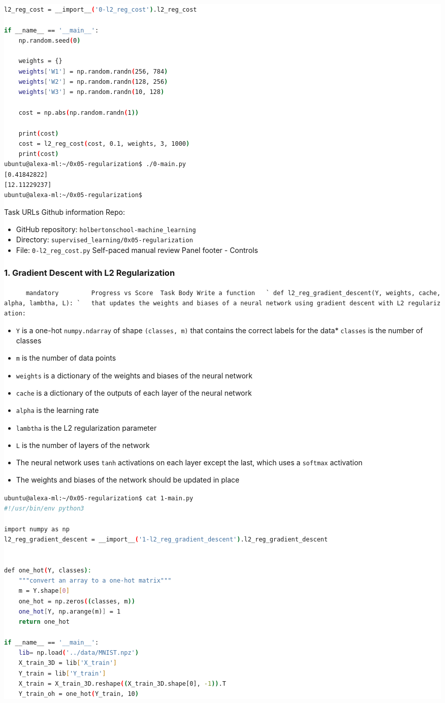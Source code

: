 ```bash
l2_reg_cost = __import__('0-l2_reg_cost').l2_reg_cost

if __name__ == '__main__':
    np.random.seed(0)

    weights = {}
    weights['W1'] = np.random.randn(256, 784)
    weights['W2'] = np.random.randn(128, 256)
    weights['W3'] = np.random.randn(10, 128)

    cost = np.abs(np.random.randn(1))

    print(cost)
    cost = l2_reg_cost(cost, 0.1, weights, 3, 1000)
    print(cost)
ubuntu@alexa-ml:~/0x05-regularization$ ./0-main.py 
[0.41842822]
[12.11229237]
ubuntu@alexa-ml:~/0x05-regularization$ 

```
 Task URLs  Github information Repo:
* GitHub repository:  ` holbertonschool-machine_learning ` 
* Directory:  ` supervised_learning/0x05-regularization ` 
* File:  ` 0-l2_reg_cost.py ` 
 Self-paced manual review  Panel footer - Controls 
### 1. Gradient Descent with L2 Regularization
          mandatory         Progress vs Score  Task Body Write a function   ` def l2_reg_gradient_descent(Y, weights, cache, alpha, lambtha, L): `   that updates the weights and biases of a neural network using gradient descent with L2 regularization:
*  ` Y `  is a one-hot  ` numpy.ndarray `  of shape  ` (classes, m) `  that contains the correct labels for the data*  ` classes `  is the number of classes
*  ` m `  is the number of data points

*  ` weights `  is a dictionary of the weights and biases of the neural network
*  ` cache `  is a dictionary of the outputs of each layer of the neural network
*  ` alpha `  is the learning rate
*  ` lambtha `  is the L2 regularization parameter
*  ` L `  is the number of layers of the network
* The neural network uses  ` tanh `  activations on each layer except the last, which uses a  ` softmax `  activation
* The weights and biases of the network should be updated in place
```bash
ubuntu@alexa-ml:~/0x05-regularization$ cat 1-main.py
#!/usr/bin/env python3

import numpy as np
l2_reg_gradient_descent = __import__('1-l2_reg_gradient_descent').l2_reg_gradient_descent


def one_hot(Y, classes):
    """convert an array to a one-hot matrix"""
    m = Y.shape[0]
    one_hot = np.zeros((classes, m))
    one_hot[Y, np.arange(m)] = 1
    return one_hot

if __name__ == '__main__':
    lib= np.load('../data/MNIST.npz')
    X_train_3D = lib['X_train']
    Y_train = lib['Y_train']
    X_train = X_train_3D.reshape((X_train_3D.shape[0], -1)).T
    Y_train_oh = one_hot(Y_train, 10)
```